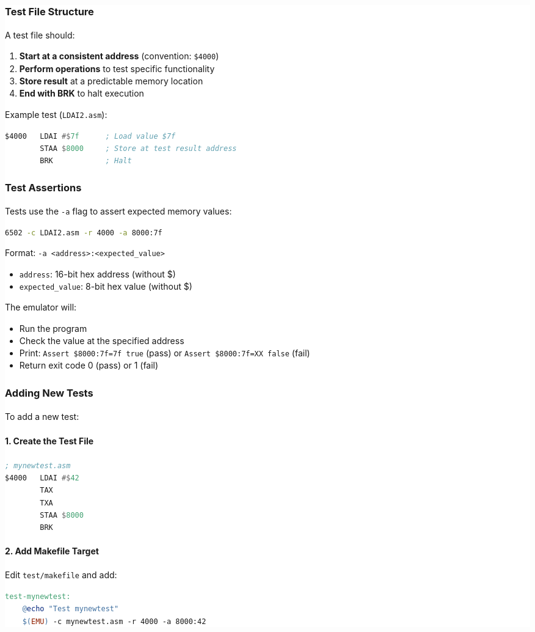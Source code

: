 ### Test File Structure

A test file should:

1. **Start at a consistent address** (convention: `$4000`)
2. **Perform operations** to test specific functionality
3. **Store result** at a predictable memory location
4. **End with BRK** to halt execution

Example test (`LDAI2.asm`):
```asm
$4000   LDAI #$7f      ; Load value $7f
        STAA $8000     ; Store at test result address
        BRK            ; Halt
```

### Test Assertions

Tests use the `-a` flag to assert expected memory values:

```bash
6502 -c LDAI2.asm -r 4000 -a 8000:7f
```

Format: `-a <address>:<expected_value>`
- `address`: 16-bit hex address (without $)
- `expected_value`: 8-bit hex value (without $)

The emulator will:
- Run the program
- Check the value at the specified address
- Print: `Assert $8000:7f=7f true` (pass) or `Assert $8000:7f=XX false` (fail)
- Return exit code 0 (pass) or 1 (fail)

### Adding New Tests

To add a new test:

#### 1. Create the Test File
```asm
; mynewtest.asm
$4000   LDAI #$42
        TAX
        TXA
        STAA $8000
        BRK
```

#### 2. Add Makefile Target
Edit `test/makefile` and add:
```makefile
test-mynewtest:
	@echo "Test mynewtest"
	$(EMU) -c mynewtest.asm -r 4000 -a 8000:42
```
